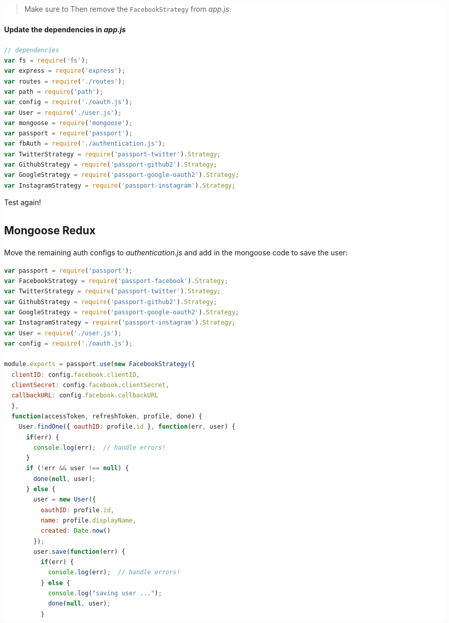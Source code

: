 ``` javascript
```

> Make sure to Then remove the `FacebookStrategy` from *app.js*.

#### Update the dependencies in *app.js*

``` javascript
// dependencies
var fs = require('fs');
var express = require('express');
var routes = require('./routes');
var path = require('path');
var config = require('./oauth.js');
var User = require('./user.js');
var mongoose = require('mongoose');
var passport = require('passport');
var fbAuth = require('./authentication.js');
var TwitterStrategy = require('passport-twitter').Strategy;
var GithubStrategy = require('passport-github2').Strategy;
var GoogleStrategy = require('passport-google-oauth2').Strategy;
var InstagramStrategy = require('passport-instagram').Strategy;
```

Test again!

## Mongoose Redux

Move the remaining auth configs to *authentication.js* and add in the mongoose code to save the user:

``` javascript
var passport = require('passport');
var FacebookStrategy = require('passport-facebook').Strategy;
var TwitterStrategy = require('passport-twitter').Strategy;
var GithubStrategy = require('passport-github2').Strategy;
var GoogleStrategy = require('passport-google-oauth2').Strategy;
var InstagramStrategy = require('passport-instagram').Strategy;
var User = require('./user.js');
var config = require('./oauth.js');

module.exports = passport.use(new FacebookStrategy({
  clientID: config.facebook.clientID,
  clientSecret: config.facebook.clientSecret,
  callbackURL: config.facebook.callbackURL
  },
  function(accessToken, refreshToken, profile, done) {
    User.findOne({ oauthID: profile.id }, function(err, user) {
      if(err) {
        console.log(err);  // handle errors!
      }
      if (!err && user !== null) {
        done(null, user);
      } else {
        user = new User({
          oauthID: profile.id,
          name: profile.displayName,
          created: Date.now()
        });
        user.save(function(err) {
          if(err) {
            console.log(err);  // handle errors!
          } else {
            console.log("saving user ...");
            done(null, user);
          }
```